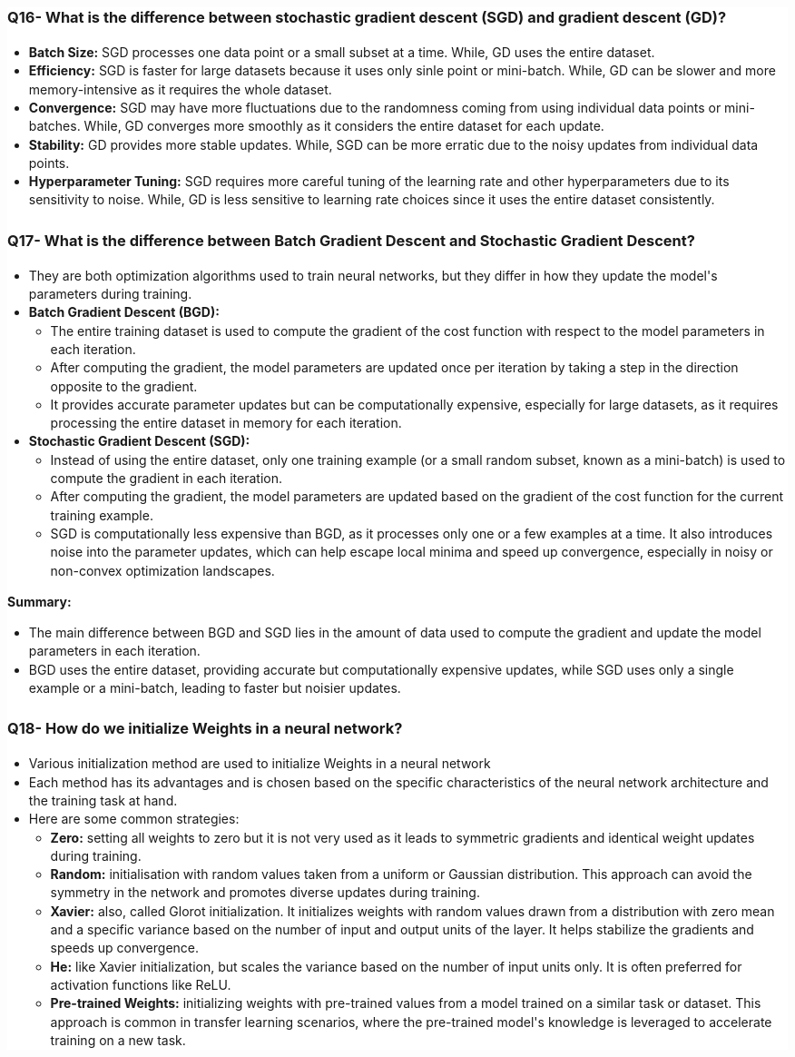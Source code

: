 ### Q16- What is the difference between stochastic gradient descent (SGD) and gradient descent (GD)?
- **Batch Size:** SGD processes one data point or a small subset at a time. While, GD uses the entire dataset.
- **Efficiency:** SGD is faster for large datasets because it uses only sinle point or mini-batch. While, GD can be slower and more memory-intensive as it requires the whole dataset.
- **Convergence:** SGD may have more fluctuations due to the randomness coming from using individual data points or mini-batches. While, GD converges more smoothly as it considers the entire dataset for each update.
- **Stability:** GD provides more stable updates. While, SGD can be more erratic due to the noisy updates from individual data points.
- **Hyperparameter Tuning:** SGD requires more careful tuning of the learning rate and other hyperparameters  due to its sensitivity to noise. While, GD is less sensitive to learning rate choices since it uses the entire dataset consistently.

### Q17- What is the difference between Batch Gradient Descent and Stochastic Gradient Descent?  
- They are both optimization algorithms used to train neural networks, but they differ in how they update the model's parameters during training.
- **Batch Gradient Descent (BGD):**
   - The entire training dataset is used to compute the gradient of the cost function with respect to the model parameters in each iteration.
   - After computing the gradient, the model parameters are updated once per iteration by taking a step in the direction opposite to the gradient.
   - It provides accurate parameter updates but can be computationally expensive, especially for large datasets, as it requires processing the entire dataset in memory for each iteration.
- **Stochastic Gradient Descent (SGD):**
   - Instead of using the entire dataset, only one training example (or a small random subset, known as a mini-batch) is used to compute the gradient in each iteration.
   - After computing the gradient, the model parameters are updated based on the gradient of the cost function for the current training example.
   - SGD is computationally less expensive than BGD, as it processes only one or a few examples at a time. It also introduces noise into the parameter updates, which can help escape local minima and speed up convergence, especially in noisy or non-convex optimization landscapes.
   
**Summary:**
- The main difference between BGD and SGD lies in the amount of data used to compute the gradient and update the model parameters in each iteration.
- BGD uses the entire dataset, providing accurate but computationally expensive updates, while SGD uses only a single example or a mini-batch, leading to faster but noisier updates.

### Q18- How do we initialize Weights in a neural network?
- Various initialization method are used to initialize Weights in a neural network
- Each method has its advantages and is chosen based on the specific characteristics of the neural network architecture and the training task at hand.
- Here are some common strategies: 
  - **Zero:** setting all weights to zero but it is not very used as it leads to symmetric gradients and identical weight updates during training.
  - **Random:** initialisation with random values taken from a uniform or Gaussian distribution. This approach can avoid the symmetry in the network and promotes diverse updates during training.
  - **Xavier:** also, called Glorot initialization. It initializes weights with random values drawn from a distribution with zero mean and a specific variance based on the number of input and output units of the layer. It helps stabilize the gradients and speeds up convergence.
  - **He:** like Xavier initialization, but scales the variance based on the number of input units only. It is often preferred for activation functions like ReLU.
  - **Pre-trained Weights:** initializing weights with pre-trained values from a model trained on a similar task or dataset. This approach is common in transfer learning scenarios, where the pre-trained model's knowledge is leveraged to accelerate training on a new task.
